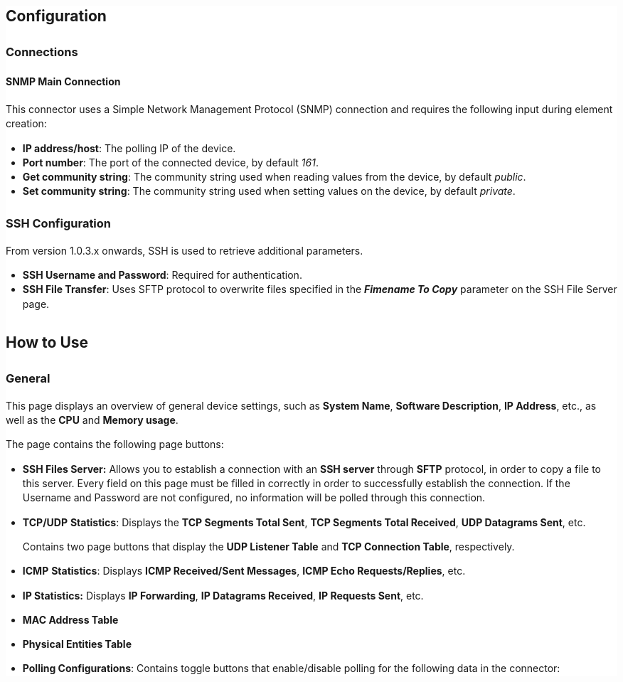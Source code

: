 ## Configuration

### Connections

#### SNMP Main Connection

This connector uses a Simple Network Management Protocol (SNMP) connection and requires the following input during element creation:

- **IP address/host**: The polling IP of the device.
- **Port number**: The port of the connected device, by default *161*.
- **Get community string**: The community string used when reading values from the device, by default *public*.
- **Set community string**: The community string used when setting values on the device, by default *private*.

### SSH Configuration

From version 1.0.3.x onwards, SSH is used to retrieve additional parameters.

- **SSH Username and Password**: Required for authentication.
- **SSH File Transfer**: Uses SFTP protocol to overwrite files specified in the ***Fimename To Copy*** parameter on the SSH File Server page.

## How to Use

### General

This page displays an overview of general device settings, such as **System Name**, **Software Description**, **IP Address**, etc., as well as the **CPU** and **Memory usage**.

The page contains the following page buttons:

- **SSH Files Server:** Allows you to establish a connection with an **SSH server** through **SFTP** protocol, in order to copy a file to this server. Every field on this page must be filled in correctly in order to successfully establish the connection. If the Username and Password are not configured, no information will be polled through this connection.

- **TCP/UDP** **Statistics**: Displays the **TCP Segments Total Sent**, **TCP Segments Total Received**, **UDP Datagrams Sent**, etc.

  Contains two page buttons that display the **UDP Listener Table** and **TCP Connection Table**, respectively.

- **ICMP** **Statistics**: Displays **ICMP Received/Sent Messages**, **ICMP Echo Requests/Replies**, etc.

- **IP Statistics:** Displays **IP Forwarding**, **IP Datagrams Received**, **IP Requests Sent**, etc.

- **MAC Address Table**

- **Physical Entities Table**

- **Polling Configurations**: Contains toggle buttons that enable/disable polling for the following data in the connector:
